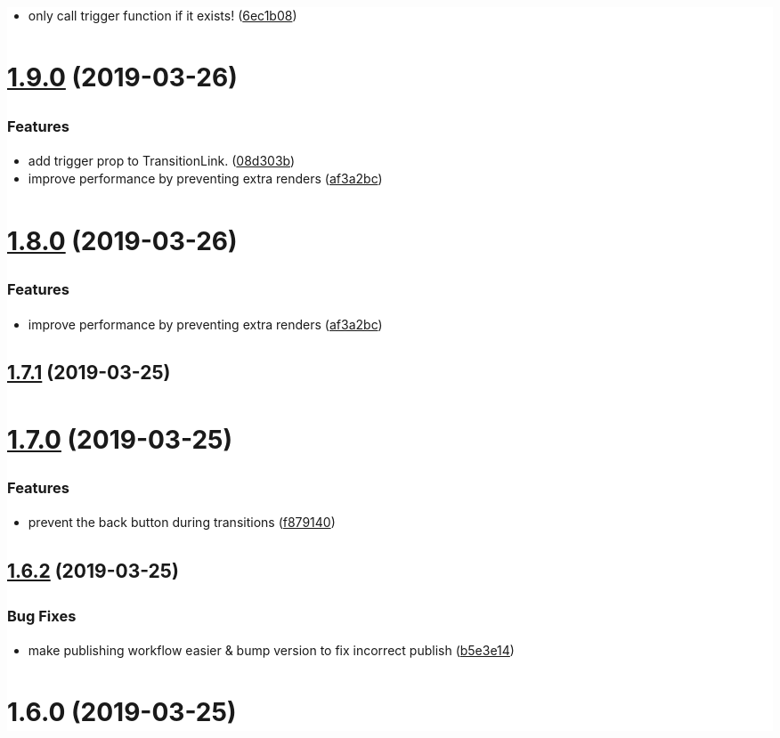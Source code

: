 * only call trigger function if it exists! ([6ec1b08](https://github.com/TylerBarnes/gatsby-plugin-transition-link/commit/6ec1b08))



# [1.9.0](https://github.com/TylerBarnes/gatsby-plugin-transition-link/compare/v1.7.2...v1.9.0) (2019-03-26)


### Features

* add trigger prop to TransitionLink. ([08d303b](https://github.com/TylerBarnes/gatsby-plugin-transition-link/commit/08d303b))
* improve performance by preventing extra renders ([af3a2bc](https://github.com/TylerBarnes/gatsby-plugin-transition-link/commit/af3a2bc))



# [1.8.0](https://github.com/TylerBarnes/gatsby-plugin-transition-link/compare/v1.7.2...v1.8.0) (2019-03-26)


### Features

* improve performance by preventing extra renders ([af3a2bc](https://github.com/TylerBarnes/gatsby-plugin-transition-link/commit/af3a2bc))



## [1.7.1](https://github.com/TylerBarnes/gatsby-plugin-transition-link/compare/v1.7.0...v1.7.1) (2019-03-25)

# [1.7.0](https://github.com/TylerBarnes/gatsby-plugin-transition-link/compare/v1.6.2...v1.7.0) (2019-03-25)

### Features

- prevent the back button during transitions ([f879140](https://github.com/TylerBarnes/gatsby-plugin-transition-link/commit/f879140))

## [1.6.2](https://github.com/TylerBarnes/gatsby-plugin-transition-link/compare/v1.6.0...v1.6.2) (2019-03-25)

### Bug Fixes

- make publishing workflow easier & bump version to fix incorrect publish ([b5e3e14](https://github.com/TylerBarnes/gatsby-plugin-transition-link/commit/b5e3e14))

# 1.6.0 (2019-03-25)
